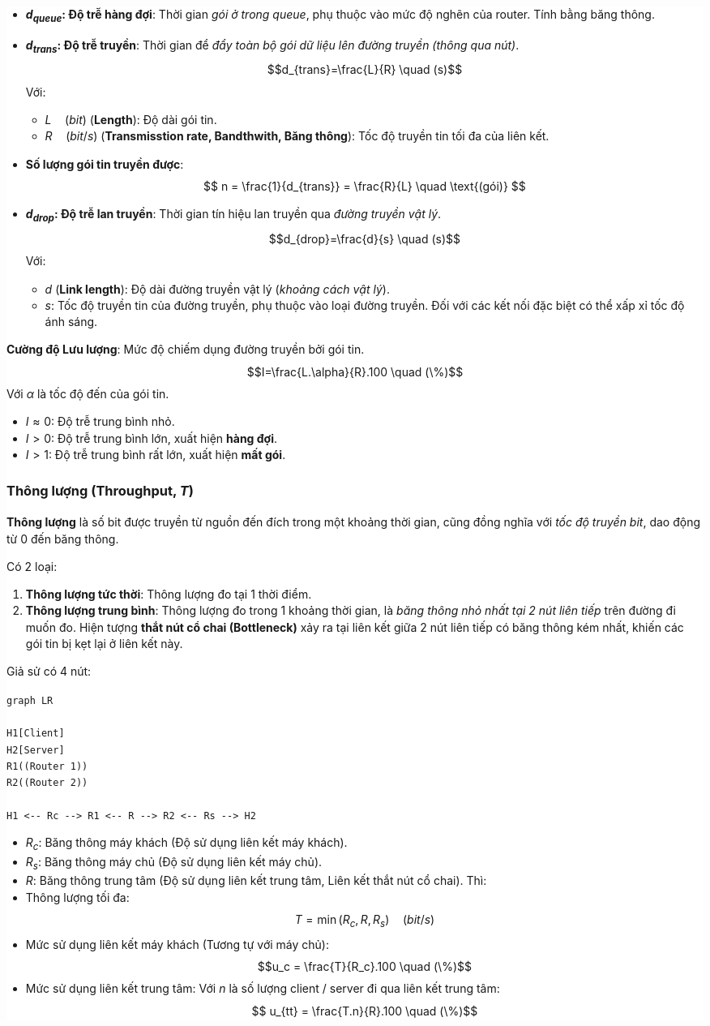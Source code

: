 - **$d_{queue}$: Độ trễ hàng đợi**: Thời gian *gói ở trong queue*, phụ thuộc vào mức độ nghẽn của router. Tính bằng băng thông.

- **$d_{trans}$: Độ trễ truyền**: Thời gian để *đẩy toàn bộ gói dữ liệu lên đường truyền (thông qua nút)*.
$$d_{trans}=\frac{L}{R} \quad (s)$$
	Với:
	- $L \quad (bit)$ (**Length**): Độ dài gói tin.
	- $R \quad (bit/s)$ (**Transmisstion rate, Bandthwith, Băng thông**): Tốc độ truyền tin tối đa của liên kết.

- **Số lượng gói tin truyền được**:
$$ n = \frac{1}{d_{trans}} = \frac{R}{L} \quad \text{(gói)} $$

- **$d_{drop}$: Độ trễ lan truyền**: Thời gian tín hiệu lan truyền qua *đường truyền vật lý*.
$$d_{drop}=\frac{d}{s} \quad (s)$$
	Với:
	- $d$ (**Link length**): Độ dài đường truyền vật lý (*khoảng cách vật lý*).
	- $s$: Tốc độ truyền tin của đường truyền, phụ thuộc vào loại đường truyền. Đối với các kết nối đặc biệt có thể xấp xỉ tốc độ ánh sáng.

**Cường độ Lưu lượng**: Mức độ chiếm dụng đường truyền bởi gói tin.
$$I=\frac{L.\alpha}{R}.100 \quad (\%)$$
	Với $\alpha$ là tốc độ đến của gói tin.

- $I \approx 0$: Độ trễ trung bình nhỏ.
- $I > 0$: Độ trễ trung bình lớn, xuất hiện **hàng đợi**.
- $I > 1$: Độ trễ trung bình rất lớn, xuất hiện **mất gói**.

### Thông lượng (Throughput, $T$)

**Thông lượng** là số bit được truyền từ nguồn đến đích trong một khoảng thời gian, cũng đồng nghĩa với *tốc độ truyền bit*, dao động từ 0 đến băng thông.

Có 2 loại:
1. **Thông lượng tức thời**: Thông lượng đo tại 1 thời điểm.
2. **Thông lượng trung bình**: Thông lượng đo trong 1 khoảng thời gian, là *băng thông nhỏ nhất tại 2 nút liên tiếp* trên đường đi muốn đo. Hiện tượng **thắt nút cổ chai (Bottleneck)** xảy ra tại liên kết giữa 2 nút liên tiếp có băng thông kém nhất, khiến các gói tin bị kẹt lại ở liên kết này.

Giả sử có 4 nút:
```mermaid
graph LR

H1[Client]
H2[Server]
R1((Router 1))
R2((Router 2))

H1 <-- Rc --> R1 <-- R --> R2 <-- Rs --> H2

```
- $R_c$: Băng thông máy khách (Độ sử dụng liên kết máy khách).
- $R_s$: Băng thông máy chủ (Độ sử dụng liên kết máy chủ).
- $R$: Băng thông trung tâm (Độ sử dụng liên kết trung tâm, Liên kết thắt nút cổ chai).
Thì:
- Thông lượng tối đa:
$$T = \min(R_c, R, R_s) \quad (bit/s)$$
- Mức sử dụng liên kết máy khách (Tương tự với máy chủ):
$$u_c = \frac{T}{R_c}.100 \quad (\%)$$
- Mức sử dụng liên kết trung tâm: Với $n$ là số lượng client / server đi qua liên kết trung tâm:
$$ u_{tt} = \frac{T.n}{R}.100 \quad (\%)$$
